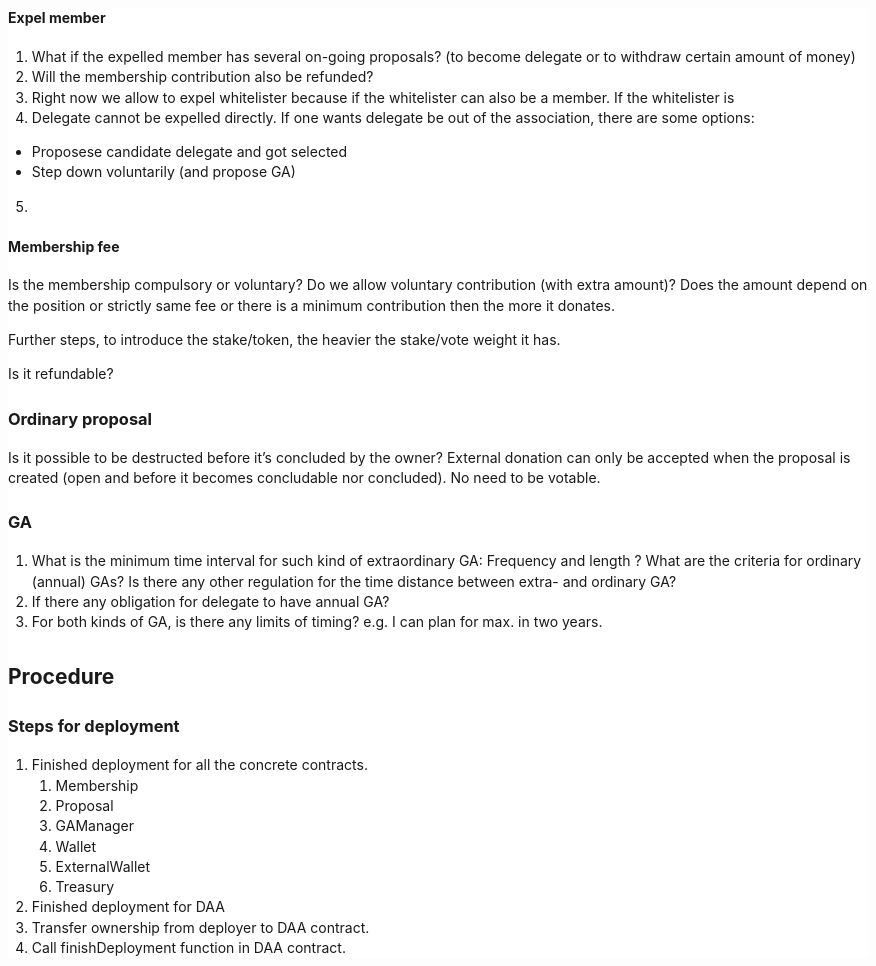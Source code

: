 #### Expel member

1. What if the expelled member has several on-going proposals? (to become delegate or to withdraw certain amount of money)
2. Will the membership contribution also be refunded?
3. Right now we allow to expel whitelister because if the whitelister can also be a member. If the whitelister is 
4. Delegate cannot be expelled directly. If one wants delegate be out of the association, there are some options:

- Proposese candidate delegate and got selected
- Step down voluntarily (and propose GA)

5. 

#### Membership fee

Is the membership compulsory or voluntary? Do we allow voluntary contribution (with extra amount)? Does the amount depend on the position or strictly same fee or there is a minimum contribution then the more it donates.

Further steps, to introduce the stake/token, the heavier the stake/vote weight it has.

Is it refundable? 

### Ordinary proposal

Is it possible to be destructed before it’s concluded by the owner?
External donation can only be accepted when the proposal is created (open and before it becomes concludable nor concluded). No need to be votable.

### GA

1. What is the minimum time interval for such kind of extraordinary GA: Frequency and length ? What are the criteria for ordinary (annual) GAs? Is there any other regulation for the time distance between extra- and ordinary GA? 
2. If there any obligation for delegate to have annual GA?
3. For both kinds of GA, is there any limits of timing? e.g. I can plan for max. in two years.

## Procedure

### Steps for deployment

1. Finished deployment for all the concrete contracts.
   1. Membership 
   2. Proposal
   3. GAManager
   4. Wallet
   5. ExternalWallet
   6. Treasury
2. Finished deployment for DAA
3. Transfer ownership from deployer to DAA contract.
4. Call finishDeployment function in DAA contract.
